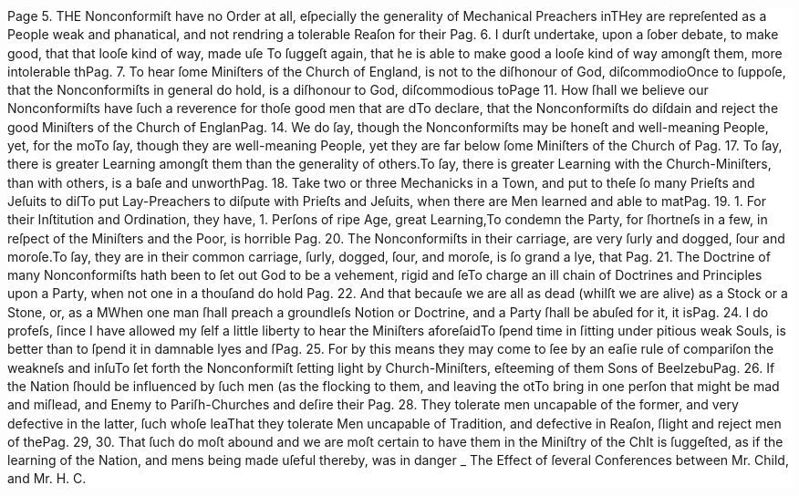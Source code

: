 Page 5. THE Nonconformiſt have no Order at all, eſpecially the generality of Mechanical Preachers inTHey are repreſented as a People weak and phanatical, and not rendring a tolerable Reaſon for their Pag. 6. I durſt undertake, upon a ſober debate, to make good, that that looſe kind of way, made uſe To ſuggeſt again, that he is able to make good a looſe kind of way amongſt them, more intolerable thPag. 7. To hear ſome Miniſters of the Church of England, is not to the diſhonour of God, diſcommodioOnce to ſuppoſe, that the Nonconformiſts in general do hold, is a diſhonour to God, diſcommodious toPage 11. How ſhall we believe our Nonconformiſts have ſuch a reverence for thoſe good men that are dTo declare, that the Nonconformiſts do diſdain and reject the good Miniſters of the Church of EnglanPag. 14. We do ſay, though the Nonconformiſts may be honeſt and well-meaning People, yet, for the moTo ſay, though they are well-meaning People, yet they are far below ſome Miniſters of the Church of Pag. 17. To ſay, there is greater Learning amongſt them than the generality of others.To ſay, there is greater Learning with the Church-Miniſters, than with others, is a baſe and unworthPag. 18. Take two or three Mechanicks in a Town, and put to theſe ſo many Prieſts and Jeſuits to diſTo put Lay-Preachers to diſpute with Prieſts and Jeſuits, when there are Men learned and able to matPag. 19. 1. For their Inſtitution and Ordination, they have, 1. Perſons of ripe Age, great Learning,To condemn the Party, for ſhortneſs in a few, in reſpect of the Miniſters and the Poor, is horrible Pag. 20. The Nonconformiſts in their carriage, are very ſurly and dogged, ſour and moroſe.To ſay, they are in their common carriage, ſurly, dogged, ſour, and moroſe, is ſo grand a lye, that Pag. 21. The Doctrine of many Nonconformiſts hath been to ſet out God to be a vehement, rigid and ſeTo charge an ill chain of Doctrines and Principles upon a Party, when not one in a thouſand do hold Pag. 22. And that becauſe we are all as dead (whilſt we are alive) as a Stock or a Stone, or, as a MWhen one man ſhall preach a groundleſs Notion or Doctrine, and a Party ſhall be abuſed for it, it isPag. 24. I do profeſs, ſince I have allowed my ſelf a little liberty to hear the Miniſters aforeſaidTo ſpend time in ſitting under pitious weak Souls, is better than to ſpend it in damnable lyes and ſPag. 25. For by this means they may come to ſee by an eaſie rule of compariſon the weakneſs and inſuTo ſet forth the Nonconformiſt ſetting light by Church-Miniſters, eſteeming of them Sons of BeelzebuPag. 26. If the Nation ſhould be influenced by ſuch men (as the flocking to them, and leaving the otTo bring in one perſon that might be mad and miſlead, and Enemy to Pariſh-Churches and deſire their Pag. 28. They tolerate men uncapable of the former, and very defective in the latter, ſuch whoſe leaThat they tolerate Men uncapable of Tradition, and defective in Reaſon, ſlight and reject men of thePag. 29, 30. That ſuch do moſt abound and we are moſt certain to have them in the Miniſtry of the ChIt is ſuggeſted, as if the learning of the Nation, and mens being made uſeful thereby, was in danger
    _ The Effect of ſeveral Conferences between Mr. Child, and Mr. H. C.